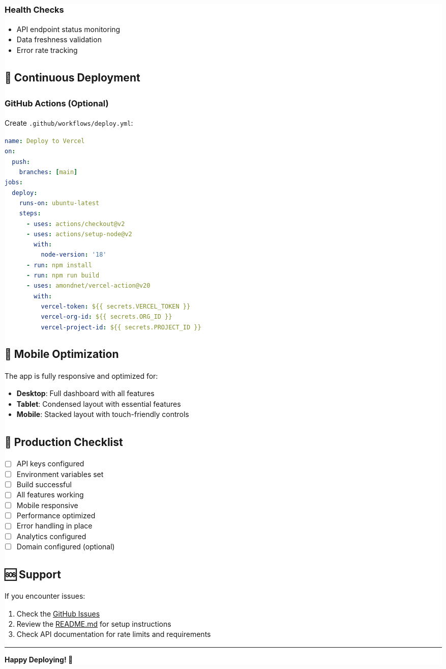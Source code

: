 ### Health Checks
- API endpoint status monitoring
- Data freshness validation
- Error rate tracking

## 🔄 Continuous Deployment

### GitHub Actions (Optional)
Create `.github/workflows/deploy.yml`:
```yaml
name: Deploy to Vercel
on:
  push:
    branches: [main]
jobs:
  deploy:
    runs-on: ubuntu-latest
    steps:
      - uses: actions/checkout@v2
      - uses: actions/setup-node@v2
        with:
          node-version: '18'
      - run: npm install
      - run: npm run build
      - uses: amondnet/vercel-action@v20
        with:
          vercel-token: ${{ secrets.VERCEL_TOKEN }}
          vercel-org-id: ${{ secrets.ORG_ID }}
          vercel-project-id: ${{ secrets.PROJECT_ID }}
```

## 📱 Mobile Optimization

The app is fully responsive and optimized for:
- **Desktop**: Full dashboard with all features
- **Tablet**: Condensed layout with essential features
- **Mobile**: Stacked layout with touch-friendly controls

## 🎯 Production Checklist

- [ ] API keys configured
- [ ] Environment variables set
- [ ] Build successful
- [ ] All features working
- [ ] Mobile responsive
- [ ] Performance optimized
- [ ] Error handling in place
- [ ] Analytics configured
- [ ] Domain configured (optional)

## 🆘 Support

If you encounter issues:
1. Check the [GitHub Issues](https://github.com/yourusername/gold-tracker/issues)
2. Review the [README.md](README.md) for setup instructions
3. Check API documentation for rate limits and requirements

---

**Happy Deploying! 🚀**

